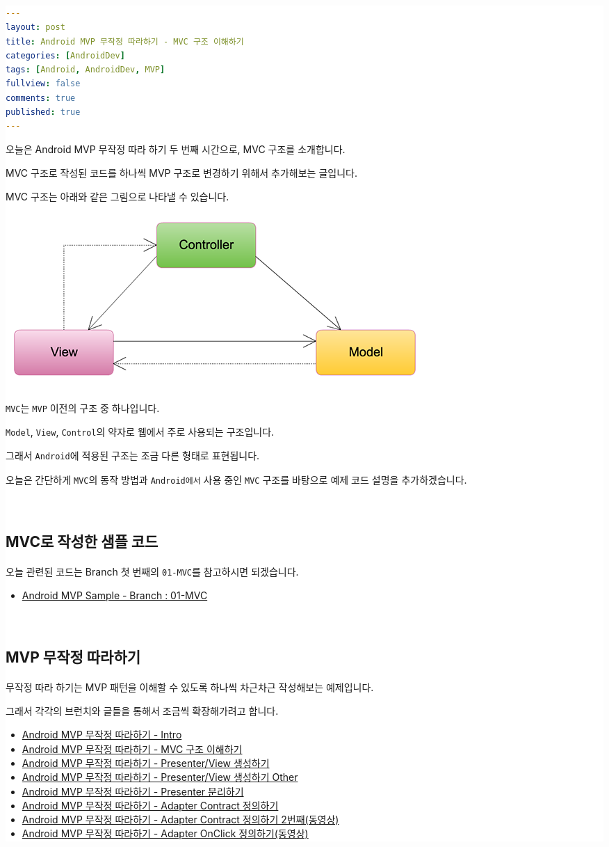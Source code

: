 ```yaml
---
layout: post
title: Android MVP 무작정 따라하기 - MVC 구조 이해하기
categories: [AndroidDev]
tags: [Android, AndroidDev, MVP]
fullview: false
comments: true
published: true
---
```


오늘은 Android MVP 무작정 따라 하기 두 번째 시간으로, MVC 구조를 소개합니다.

MVC 구조로 작성된 코드를 하나씩 MVP 구조로 변경하기 위해서 추가해보는 글입니다.

MVC 구조는 아래와 같은 그림으로 나타낼 수 있습니다.

![mvc]

`MVC`는 `MVP` 이전의 구조 중 하나입니다.

`Model`, `View`, `Control`의 약자로 웹에서 주로 사용되는 구조입니다.

그래서 `Android`에 적용된 구조는 조금 다른 형태로 표현됩니다.

오늘은 간단하게 `MVC`의 동작 방법과 `Android에서` 사용 중인 `MVC` 구조를 바탕으로 예제 코드 설명을 추가하겠습니다.


<br />

## MVC로 작성한 샘플 코드

오늘 관련된 코드는 Branch 첫 번째의 `01-MVC`를 참고하시면 되겠습니다.

- [Android MVP Sample - Branch : 01-MVC](https://github.com/taehwandev/AndroidMVPSample/tree/01-mvc)


<br />

## MVP 무작정 따라하기

무작정 따라 하기는 MVP 패턴을 이해할 수 있도록 하나씩 차근차근 작성해보는 예제입니다.

그래서 각각의 브런치와 글들을 통해서 조금씩 확장해가려고 합니다.

- [Android MVP 무작정 따라하기 - Intro](http://thdev.tech/androiddev/2016/10/12/Android-MVP-Intro.html)
- [Android MVP 무작정 따라하기 - MVC 구조 이해하기](http://thdev.tech/androiddev/2016/10/23/Android-MVC-Architecture.html)
- [Android MVP 무작정 따라하기 - Presenter/View 생성하기](http://thdev.tech/androiddev/2016/11/28/Android-MVP-One.html)
- [Android MVP 무작정 따라하기 - Presenter/View 생성하기 Other](http://thdev.tech/androiddev/2016/11/30/Android-MVP-Two.html)
- [Android MVP 무작정 따라하기 - Presenter 분리하기](http://thdev.tech/androiddev/2016/12/23/Android-MVP-Three.html)
- [Android MVP 무작정 따라하기 - Adapter Contract 정의하기](http://thdev.tech/androiddev/2016/12/26/Android-MVP-Four.html)
- [Android MVP 무작정 따라하기 - Adapter Contract 정의하기 2번째(동영상)](http://thdev.tech/androiddev/2016/12/27/Android-MVP-Four-Two.html)
- [Android MVP 무작정 따라하기 - Adapter OnClick 정의하기(동영상)](http://thdev.tech/androiddev/2016/12/29/Android-MVP-Four-Three.html)


[mvc]: /images/2016/2016-05-03-MediaProjection-MVP-Pattern/MVC.png
[mvc-default]: /images/2016/2016-10-23-Android-MVC-Architecture/default-mvc.png
[android-mvc]: /images/2016/2016-10-23-Android-MVC-Architecture/android-mvc.png
[sample]: /images/2016/2016-10-23-Android-MVC-Architecture/sample.png